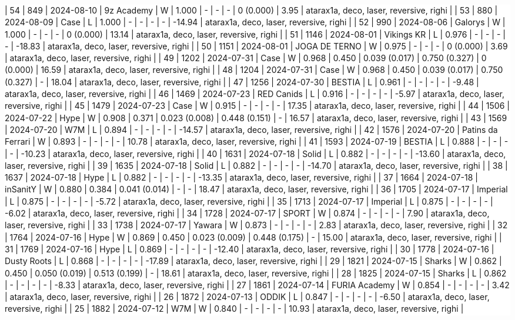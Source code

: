 |           54 |      849 | 2024-08-10 | 9z Academy        | W   | 1.000      | -            | -                | -                | 0 (0.000) |     3.95 | atarax1a, deco, laser, reversive, righi   |
|           53 |      880 | 2024-08-09 | Case              | L   | 1.000      | -            | -                | -                | -         |   -14.94 | atarax1a, deco, laser, reversive, righi   |
|           52 |      990 | 2024-08-06 | Galorys           | W   | 1.000      | -            | -                | -                | 0 (0.000) |    13.14 | atarax1a, deco, laser, reversive, righi   |
|           51 |     1146 | 2024-08-01 | Vikings KR        | L   | 0.976      | -            | -                | -                | -         |   -18.83 | atarax1a, deco, laser, reversive, righi   |
|           50 |     1151 | 2024-08-01 | JOGA DE TERNO     | W   | 0.975      | -            | -                | -                | 0 (0.000) |     3.69 | atarax1a, deco, laser, reversive, righi   |
|           49 |     1202 | 2024-07-31 | Case              | W   | 0.968      | 0.450        | 0.039 (0.017)    | 0.750 (0.327)    | 0 (0.000) |    16.59 | atarax1a, deco, laser, reversive, righi   |
|           48 |     1204 | 2024-07-31 | Case              | W   | 0.968      | 0.450        | 0.039 (0.017)    | 0.750 (0.327)    | -         |    18.04 | atarax1a, deco, laser, reversive, righi   |
|           47 |     1256 | 2024-07-30 | BESTIA            | L   | 0.961      | -            | -                | -                | -         |    -9.48 | atarax1a, deco, laser, reversive, righi   |
|           46 |     1469 | 2024-07-23 | RED Canids        | L   | 0.916      | -            | -                | -                | -         |    -5.97 | atarax1a, deco, laser, reversive, righi   |
|           45 |     1479 | 2024-07-23 | Case              | W   | 0.915      | -            | -                | -                | -         |    17.35 | atarax1a, deco, laser, reversive, righi   |
|           44 |     1506 | 2024-07-22 | Hype              | W   | 0.908      | 0.371        | 0.023 (0.008)    | 0.448 (0.151)    | -         |    16.57 | atarax1a, deco, laser, reversive, righi   |
|           43 |     1569 | 2024-07-20 | W7M               | L   | 0.894      | -            | -                | -                | -         |   -14.57 | atarax1a, deco, laser, reversive, righi   |
|           42 |     1576 | 2024-07-20 | Patins da Ferrari | W   | 0.893      | -            | -                | -                | -         |    10.78 | atarax1a, deco, laser, reversive, righi   |
|           41 |     1593 | 2024-07-19 | BESTIA            | L   | 0.888      | -            | -                | -                | -         |   -10.23 | atarax1a, deco, laser, reversive, righi   |
|           40 |     1631 | 2024-07-18 | Solid             | L   | 0.882      | -            | -                | -                | -         |   -13.60 | atarax1a, deco, laser, reversive, righi   |
|           39 |     1635 | 2024-07-18 | Solid             | L   | 0.882      | -            | -                | -                | -         |   -14.70 | atarax1a, deco, laser, reversive, righi   |
|           38 |     1637 | 2024-07-18 | Hype              | L   | 0.882      | -            | -                | -                | -         |   -13.35 | atarax1a, deco, laser, reversive, righi   |
|           37 |     1664 | 2024-07-18 | inSanitY          | W   | 0.880      | 0.384        | 0.041 (0.014)    | -                | -         |    18.47 | atarax1a, deco, laser, reversive, righi   |
|           36 |     1705 | 2024-07-17 | Imperial          | L   | 0.875      | -            | -                | -                | -         |    -5.72 | atarax1a, deco, laser, reversive, righi   |
|           35 |     1713 | 2024-07-17 | Imperial          | L   | 0.875      | -            | -                | -                | -         |    -6.02 | atarax1a, deco, laser, reversive, righi   |
|           34 |     1728 | 2024-07-17 | SPORT             | W   | 0.874      | -            | -                | -                | -         |     7.90 | atarax1a, deco, laser, reversive, righi   |
|           33 |     1738 | 2024-07-17 | Yawara            | W   | 0.873      | -            | -                | -                | -         |     2.83 | atarax1a, deco, laser, reversive, righi   |
|           32 |     1764 | 2024-07-16 | Hype              | W   | 0.869      | 0.450        | 0.023 (0.009)    | 0.448 (0.175)    | -         |    15.00 | atarax1a, deco, laser, reversive, righi   |
|           31 |     1769 | 2024-07-16 | Hype              | L   | 0.869      | -            | -                | -                | -         |   -12.40 | atarax1a, deco, laser, reversive, righi   |
|           30 |     1778 | 2024-07-16 | Dusty Roots       | L   | 0.868      | -            | -                | -                | -         |   -17.89 | atarax1a, deco, laser, reversive, righi   |
|           29 |     1821 | 2024-07-15 | Sharks            | W   | 0.862      | 0.450        | 0.050 (0.019)    | 0.513 (0.199)    | -         |    18.61 | atarax1a, deco, laser, reversive, righi   |
|           28 |     1825 | 2024-07-15 | Sharks            | L   | 0.862      | -            | -                | -                | -         |    -8.33 | atarax1a, deco, laser, reversive, righi   |
|           27 |     1861 | 2024-07-14 | FURIA Academy     | W   | 0.854      | -            | -                | -                | -         |     3.42 | atarax1a, deco, laser, reversive, righi   |
|           26 |     1872 | 2024-07-13 | ODDIK             | L   | 0.847      | -            | -                | -                | -         |    -6.50 | atarax1a, deco, laser, reversive, righi   |
|           25 |     1882 | 2024-07-12 | W7M               | W   | 0.840      | -            | -                | -                | -         |    10.93 | atarax1a, deco, laser, reversive, righi   |